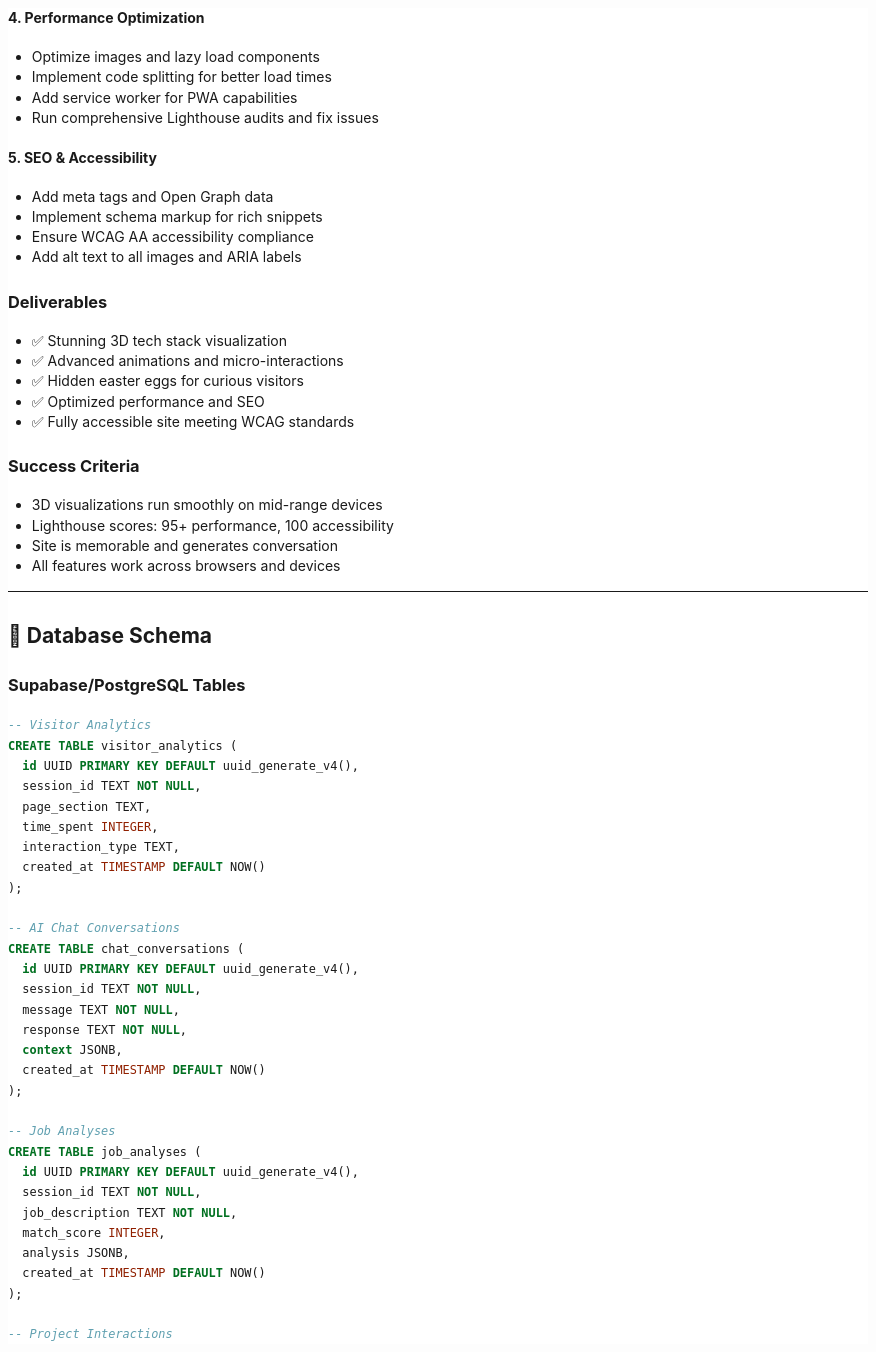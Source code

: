#### 4. Performance Optimization
- Optimize images and lazy load components
- Implement code splitting for better load times
- Add service worker for PWA capabilities
- Run comprehensive Lighthouse audits and fix issues

#### 5. SEO & Accessibility
- Add meta tags and Open Graph data
- Implement schema markup for rich snippets
- Ensure WCAG AA accessibility compliance
- Add alt text to all images and ARIA labels

### Deliverables
- ✅ Stunning 3D tech stack visualization
- ✅ Advanced animations and micro-interactions
- ✅ Hidden easter eggs for curious visitors
- ✅ Optimized performance and SEO
- ✅ Fully accessible site meeting WCAG standards

### Success Criteria
- 3D visualizations run smoothly on mid-range devices
- Lighthouse scores: 95+ performance, 100 accessibility
- Site is memorable and generates conversation
- All features work across browsers and devices

---

## 💾 Database Schema

### Supabase/PostgreSQL Tables

```sql
-- Visitor Analytics
CREATE TABLE visitor_analytics (
  id UUID PRIMARY KEY DEFAULT uuid_generate_v4(),
  session_id TEXT NOT NULL,
  page_section TEXT,
  time_spent INTEGER,
  interaction_type TEXT,
  created_at TIMESTAMP DEFAULT NOW()
);

-- AI Chat Conversations
CREATE TABLE chat_conversations (
  id UUID PRIMARY KEY DEFAULT uuid_generate_v4(),
  session_id TEXT NOT NULL,
  message TEXT NOT NULL,
  response TEXT NOT NULL,
  context JSONB,
  created_at TIMESTAMP DEFAULT NOW()
);

-- Job Analyses
CREATE TABLE job_analyses (
  id UUID PRIMARY KEY DEFAULT uuid_generate_v4(),
  session_id TEXT NOT NULL,
  job_description TEXT NOT NULL,
  match_score INTEGER,
  analysis JSONB,
  created_at TIMESTAMP DEFAULT NOW()
);

-- Project Interactions
```